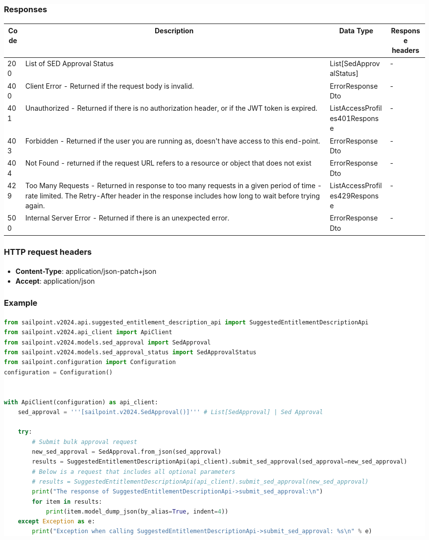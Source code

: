### Responses

| Code | Description | Data Type | Response headers |
| --- | --- | --- | --- |
| 200 | List of SED Approval Status | List[SedApprovalStatus] | - |
| 400 | Client Error - Returned if the request body is invalid. | ErrorResponseDto | - |
| 401 | Unauthorized - Returned if there is no authorization header, or if the JWT token is expired. | ListAccessProfiles401Response | - |
| 403 | Forbidden - Returned if the user you are running as, doesn&#39;t have access to this end-point. | ErrorResponseDto | - |
| 404 | Not Found - returned if the request URL refers to a resource or object that does not exist | ErrorResponseDto | - |
| 429 | Too Many Requests - Returned in response to too many requests in a given period of time - rate limited. The Retry-After header in the response includes how long to wait before trying again. | ListAccessProfiles429Response | - |
| 500 | Internal Server Error - Returned if there is an unexpected error. | ErrorResponseDto | - |

### HTTP request headers

- **Content-Type**: application/json-patch+json
- **Accept**: application/json

### Example

```python
from sailpoint.v2024.api.suggested_entitlement_description_api import SuggestedEntitlementDescriptionApi
from sailpoint.v2024.api_client import ApiClient
from sailpoint.v2024.models.sed_approval import SedApproval
from sailpoint.v2024.models.sed_approval_status import SedApprovalStatus
from sailpoint.configuration import Configuration
configuration = Configuration()


with ApiClient(configuration) as api_client:
    sed_approval = '''[sailpoint.v2024.SedApproval()]''' # List[SedApproval] | Sed Approval

    try:
        # Submit bulk approval request
        new_sed_approval = SedApproval.from_json(sed_approval)
        results = SuggestedEntitlementDescriptionApi(api_client).submit_sed_approval(sed_approval=new_sed_approval)
        # Below is a request that includes all optional parameters
        # results = SuggestedEntitlementDescriptionApi(api_client).submit_sed_approval(new_sed_approval)
        print("The response of SuggestedEntitlementDescriptionApi->submit_sed_approval:\n")
        for item in results:
            print(item.model_dump_json(by_alias=True, indent=4))
    except Exception as e:
        print("Exception when calling SuggestedEntitlementDescriptionApi->submit_sed_approval: %s\n" % e)
```
